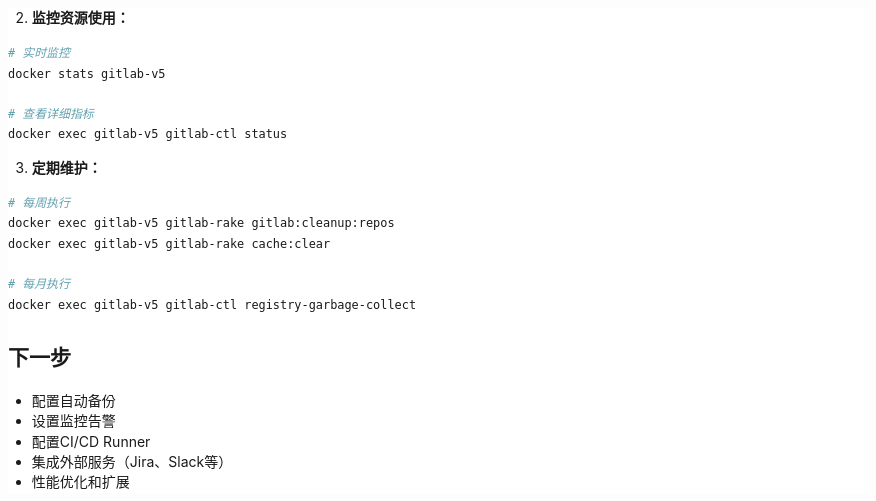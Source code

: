 2. **监控资源使用：**
```bash
# 实时监控
docker stats gitlab-v5

# 查看详细指标
docker exec gitlab-v5 gitlab-ctl status
```

3. **定期维护：**
```bash
# 每周执行
docker exec gitlab-v5 gitlab-rake gitlab:cleanup:repos
docker exec gitlab-v5 gitlab-rake cache:clear

# 每月执行
docker exec gitlab-v5 gitlab-ctl registry-garbage-collect
```

## 下一步

- 配置自动备份
- 设置监控告警
- 配置CI/CD Runner
- 集成外部服务（Jira、Slack等）
- 性能优化和扩展